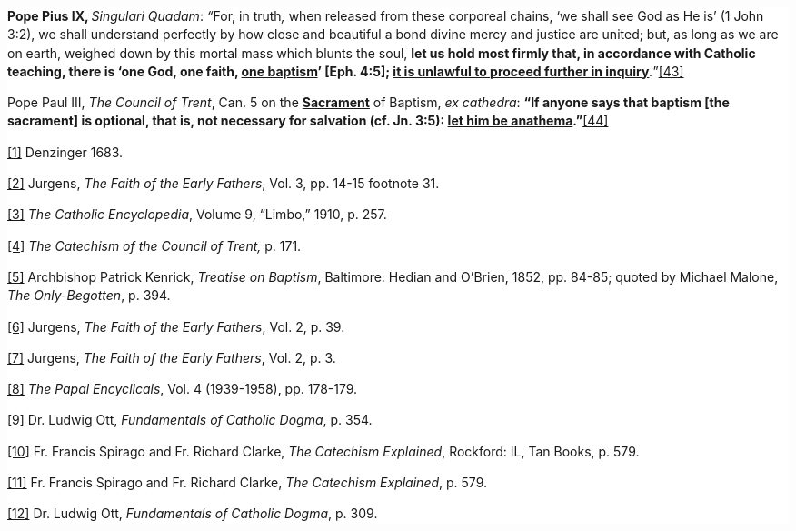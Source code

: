 <p><strong>Pope Pius IX, </strong><em>Singulari Quadam</em>: <em>“</em>For, in truth<em>, </em>when released from these corporeal chains, ‘we shall see God as He is’ (1 John 3:2), we shall understand perfectly by how close and beautiful a bond divine mercy and justice are united; but, as long as we are on earth, weighed down by this mortal mass which blunts the soul, <strong>let us hold most firmly that, in accordance with Catholic teaching, there is ‘one God, one faith, <u>one baptism</u>’ [Eph. 4:5]; <u>it is unlawful to proceed further in inquiry</u></strong><em>.</em>”<a href="#_edn43" name="_ednref43">[43]</a></p>
<p>Pope Paul III, <em>The Council of Trent</em>, Can. 5 on the <strong><u>Sacrament</u></strong> of Baptism, <em>ex cathedra</em>: <strong>“If anyone says that baptism [the sacrament] is optional, that is, not necessary for salvation (cf. Jn. 3:5): <u>let him be anathema</u>.”</strong><a href="#_edn44" name="_ednref44">[44]</a></p>
</blockquote>

<div class="footnotes">
<div>
<p><a href="#_ednref1" name="_edn1">[1]</a> Denzinger 1683.</p>
</div>
<div>
<p><a href="#_ednref2" name="_edn2">[2]</a> Jurgens, <em>The Faith of the Early Fathers</em>, Vol. 3, pp. 14-15 footnote 31.</p>
</div>
<div>
<p><a href="#_ednref3" name="_edn3">[3]</a> <em>The Catholic Encyclopedia</em>, Volume 9, “Limbo,” 1910, p. 257.</p>
</div>
<div>
<p><a href="#_ednref4" name="_edn4">[4]</a> <em>The Catechism of the Council of Trent,</em> p. 171.</p>
</div>
<div>
<p><a href="#_ednref5" name="_edn5">[5]</a> Archbishop Patrick Kenrick, <em>Treatise on Baptism</em>, Baltimore: Hedian and O’Brien, 1852, pp. 84-85; quoted by Michael Malone, <em>The Only-Begotten</em>, p. 394.</p>
</div>
<div>
<p><a href="#_ednref6" name="_edn6">[6]</a> Jurgens, <em>The Faith of the Early Fathers</em>, Vol. 2, p. 39.</p>
</div>
<div>
<p><a href="#_ednref7" name="_edn7">[7]</a> Jurgens, <em>The Faith of the Early Fathers</em>, Vol. 2, p. 3.</p>
</div>
<div>
<p><a href="#_ednref8" name="_edn8">[8]</a> <em>The Papal Encyclicals</em>, Vol. 4 (1939-1958), pp. 178-179.</p>
</div>
<div>
<p><a href="#_ednref9" name="_edn9">[9]</a> Dr. Ludwig Ott, <em>Fundamentals of Catholic Dogma</em>, p. 354.</p>
</div>
<div>
<p><a href="#_ednref10" name="_edn10">[10]</a> Fr. Francis Spirago and Fr. Richard Clarke, <em>The Catechism Explained</em>, Rockford: IL, Tan Books, p. 579.</p>
</div>
<div>
<p><a href="#_ednref11" name="_edn11">[11]</a> Fr. Francis Spirago and Fr. Richard Clarke, <em>The Catechism Explained</em>, p. 579.</p>
</div>
<div>
<p><a href="#_ednref12" name="_edn12">[12]</a> Dr. Ludwig Ott, <em>Fundamentals of Catholic Dogma</em>, p. 309.</p>
</div>
<div>